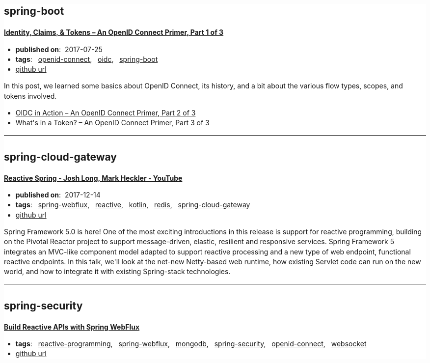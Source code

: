 
## spring-boot 

**[Identity, Claims, & Tokens – An OpenID Connect Primer, Part 1 of 3](https://developer.okta.com/blog/2017/07/25/oidc-primer-part-1)**

  * <i class="fa fa-calendar"></i> **published on**: &nbsp;2017-07-25
  * **tags**: &nbsp; [openid-connect](https://www.bookmarks.dev/search?q=[openid-connect]), &nbsp; [oidc](https://www.bookmarks.dev/search?q=[oidc]), &nbsp; [spring-boot](https://www.bookmarks.dev/search?q=[spring-boot])
  * <i class="fa fa-github fa-lg"></i> [github url](https://github.com/oktadeveloper/okta-oidc-flows-example)

In this post, we learned some basics about OpenID Connect, its history, and a bit about the various flow types, scopes, and tokens involved.

* [OIDC in Action – An OpenID Connect Primer, Part 2 of 3](https://developer.okta.com/blog/2017/07/25/oidc-primer-part-2)
* [What's in a Token? – An OpenID Connect Primer, Part 3 of 3](https://developer.okta.com/blog/2017/08/01/oidc-primer-part-3)

<hr>


## spring-cloud-gateway 

**[Reactive Spring - Josh Long, Mark Heckler - YouTube](https://www.youtube.com/watch?v=l7VBdWhtl7A)**

  * <i class="fa fa-calendar"></i> **published on**: &nbsp;2017-12-14
  * **tags**: &nbsp; [spring-webflux](https://www.bookmarks.dev/search?q=[spring-webflux]), &nbsp; [reactive](https://www.bookmarks.dev/search?q=[reactive]), &nbsp; [kotlin](https://www.bookmarks.dev/search?q=[kotlin]), &nbsp; [redis](https://www.bookmarks.dev/search?q=[redis]), &nbsp; [spring-cloud-gateway](https://www.bookmarks.dev/search?q=[spring-cloud-gateway])
  * <i class="fa fa-github fa-lg"></i> [github url](https://github.com/joshlong/flux-flix-service)

Spring Framework 5.0 is here! One of the most exciting introductions in this release is support for reactive programming, building on the Pivotal Reactor project to support message-driven, elastic, resilient and responsive services. Spring Framework 5 integrates an MVC-like component model adapted to support reactive processing and a new type of web endpoint, functional reactive endpoints. In this talk, we'll look at the net-new Netty-based web runtime, how existing Servlet code can run on the new world, and how to integrate it with existing Spring-stack technologies.

<hr>


## spring-security 

**[Build Reactive APIs with Spring WebFlux](https://developer.okta.com/blog/2018/09/24/reactive-apis-with-spring-webflux#secure-your-spring-webflux-reactive-api-with-oidc)**

  * **tags**: &nbsp; [reactive-programming](https://www.bookmarks.dev/search?q=[reactive-programming]), &nbsp; [spring-webflux](https://www.bookmarks.dev/search?q=[spring-webflux]), &nbsp; [mongodb](https://www.bookmarks.dev/search?q=[mongodb]), &nbsp; [spring-security](https://www.bookmarks.dev/search?q=[spring-security]), &nbsp; [openid-connect](https://www.bookmarks.dev/search?q=[openid-connect]), &nbsp; [websocket](https://www.bookmarks.dev/search?q=[websocket])
  * <i class="fa fa-github fa-lg"></i> [github url](https://github.com/oktadeveloper/okta-spring-webflux-react-example)
